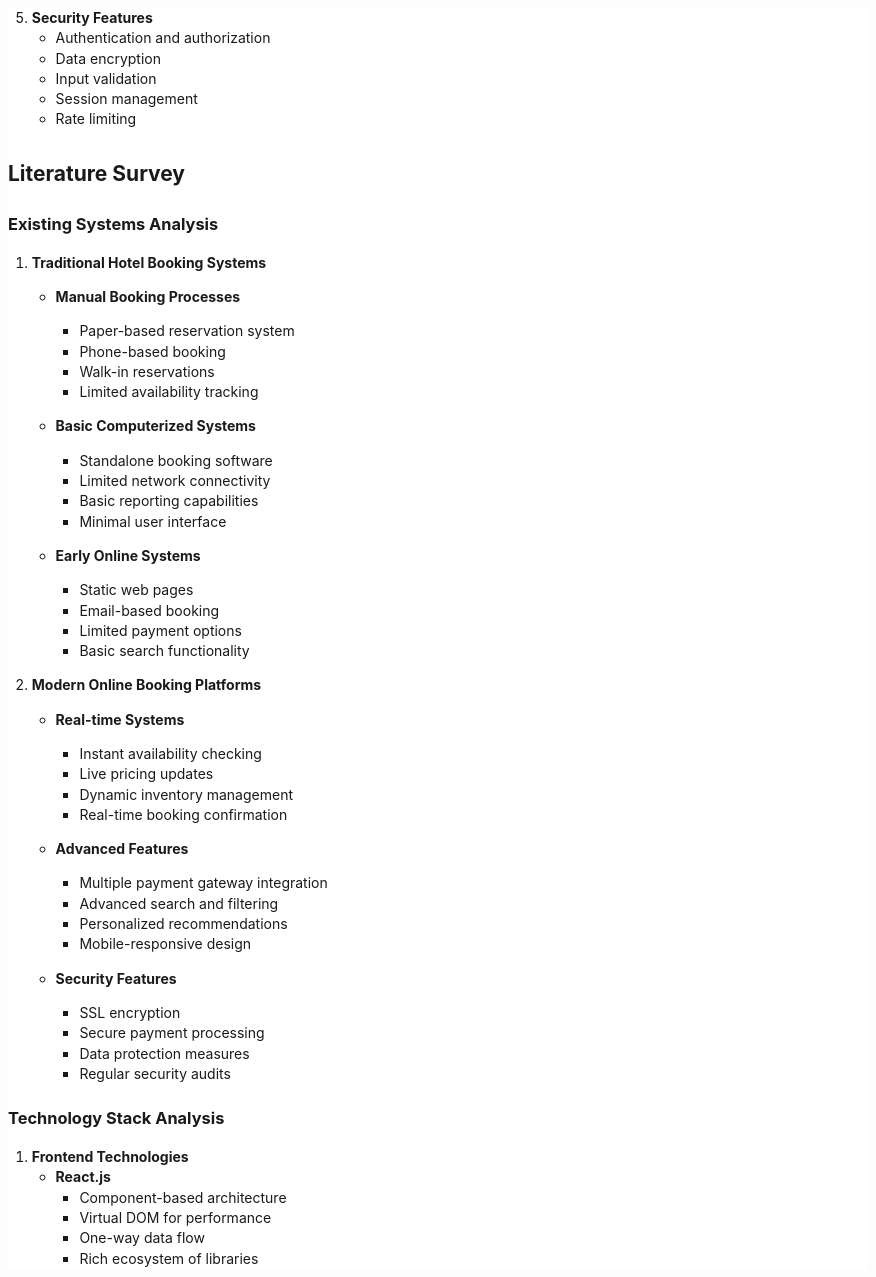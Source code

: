5. **Security Features**
   - Authentication and authorization
   - Data encryption
   - Input validation
   - Session management
   - Rate limiting

## Literature Survey

### Existing Systems Analysis

1. **Traditional Hotel Booking Systems**
   - **Manual Booking Processes**
     - Paper-based reservation system
     - Phone-based booking
     - Walk-in reservations
     - Limited availability tracking
   
   - **Basic Computerized Systems**
     - Standalone booking software
     - Limited network connectivity
     - Basic reporting capabilities
     - Minimal user interface

   - **Early Online Systems**
     - Static web pages
     - Email-based booking
     - Limited payment options
     - Basic search functionality

2. **Modern Online Booking Platforms**
   - **Real-time Systems**
     - Instant availability checking
     - Live pricing updates
     - Dynamic inventory management
     - Real-time booking confirmation

   - **Advanced Features**
     - Multiple payment gateway integration
     - Advanced search and filtering
     - Personalized recommendations
     - Mobile-responsive design

   - **Security Features**
     - SSL encryption
     - Secure payment processing
     - Data protection measures
     - Regular security audits

### Technology Stack Analysis

1. **Frontend Technologies**
   - **React.js**
     - Component-based architecture
     - Virtual DOM for performance
     - One-way data flow
     - Rich ecosystem of libraries
   